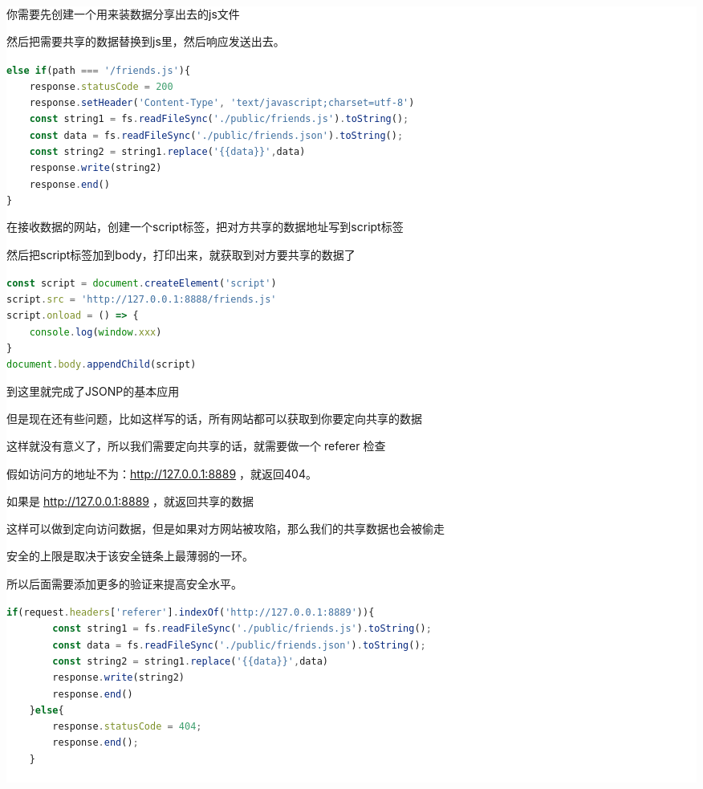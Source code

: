 
你需要先创建一个用来装数据分享出去的js文件

然后把需要共享的数据替换到js里，然后响应发送出去。
```js
else if(path === '/friends.js'){
    response.statusCode = 200
    response.setHeader('Content-Type', 'text/javascript;charset=utf-8')
    const string1 = fs.readFileSync('./public/friends.js').toString();
    const data = fs.readFileSync('./public/friends.json').toString();
    const string2 = string1.replace('{{data}}',data)
    response.write(string2)
    response.end()
}
```

在接收数据的网站，创建一个script标签，把对方共享的数据地址写到script标签

然后把script标签加到body，打印出来，就获取到对方要共享的数据了
```js
const script = document.createElement('script')
script.src = 'http://127.0.0.1:8888/friends.js'
script.onload = () => {
    console.log(window.xxx)
}
document.body.appendChild(script)
```


到这里就完成了JSONP的基本应用

但是现在还有些问题，比如这样写的话，所有网站都可以获取到你要定向共享的数据

这样就没有意义了，所以我们需要定向共享的话，就需要做一个 referer 检查

假如访问方的地址不为：http://127.0.0.1:8889 ，就返回404。

如果是 http://127.0.0.1:8889 ，就返回共享的数据

这样可以做到定向访问数据，但是如果对方网站被攻陷，那么我们的共享数据也会被偷走

安全的上限是取决于该安全链条上最薄弱的一环。

所以后面需要添加更多的验证来提高安全水平。
```js
if(request.headers['referer'].indexOf('http://127.0.0.1:8889')){ 
        const string1 = fs.readFileSync('./public/friends.js').toString();
        const data = fs.readFileSync('./public/friends.json').toString();
        const string2 = string1.replace('{{data}}',data)
        response.write(string2)
        response.end()
    }else{
        response.statusCode = 404;
        response.end();
    }
    
```

